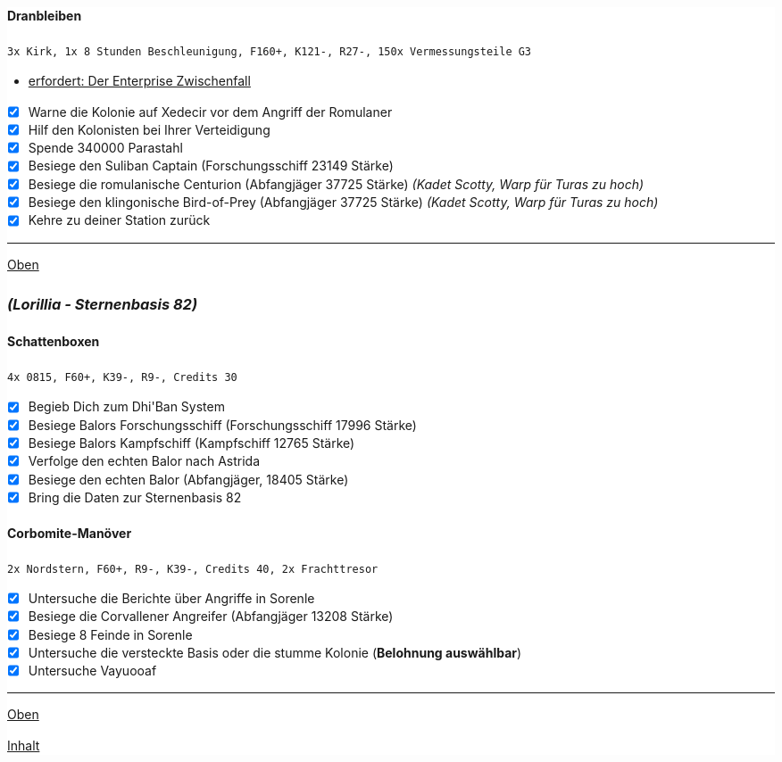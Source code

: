 #### Dranbleiben
`3x Kirk, 1x 8 Stunden Beschleunigung, F160+, K121-, R27-, 150x Vermessungsteile G3` 
- [erfordert: Der Enterprise Zwischenfall](#der-enterprise-zwischenfall)
- [x] Warne die Kolonie auf Xedecir vor dem Angriff der Romulaner
- [x] Hilf den Kolonisten bei Ihrer Verteidigung
- [x] Spende 340000 Parastahl
- [x] Besiege den Suliban Captain (Forschungsschiff 23149 Stärke)
- [x] Besiege die romulanische Centurion (Abfangjäger 37725 Stärke) _(Kadet Scotty, Warp für Turas zu hoch)_
- [x] Besiege den klingonische Bird-of-Prey (Abfangjäger 37725 Stärke) _(Kadet Scotty, Warp für Turas zu hoch)_
- [x] Kehre zu deiner Station zurück

---
[Oben](#level-18-systeme)


### _**(Lorillia - Sternenbasis 82)**_

#### Schattenboxen
`4x 0815, F60+, K39-, R9-, Credits 30`
- [x] Begieb Dich zum Dhi'Ban System
- [x] Besiege Balors Forschungsschiff (Forschungsschiff 17996 Stärke)
- [x] Besiege Balors Kampfschiff (Kampfschiff 12765 Stärke)
- [x] Verfolge den echten Balor nach Astrida
- [x] Besiege den echten Balor (Abfangjäger, 18405 Stärke)
- [x] Bring die Daten zur Sternenbasis 82

#### Corbomite-Manöver
`2x Nordstern, F60+, R9-, K39-, Credits 40, 2x Frachttresor`
- [x] Untersuche die Berichte über Angriffe in Sorenle
- [x] Besiege die Corvallener Angreifer (Abfangjäger 13208 Stärke)
- [x] Besiege 8 Feinde in Sorenle
- [x] Untersuche die versteckte Basis oder die stumme Kolonie (**Belohnung auswählbar**)
- [x] Untersuche Vayuooaf

---
[Oben](#level-18-systeme)


[Inhalt](README.md#inhalt)
